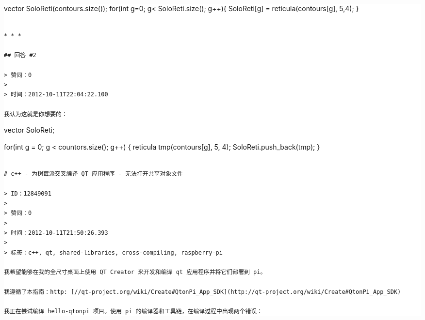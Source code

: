 ```
```
vector<reticula> SoloReti(contours.size());
for(int g=0; g< SoloReti.size(); g++){
    SoloReti[g] = reticula(contours[g], 5,4);
} 
```

* * *

## 回答 #2

> 赞同：0
> 
> 时间：2012-10-11T22:04:22.100

我认为这就是你想要的：

```
vector<reticula> SoloReti;

for(int g = 0; g < countors.size(); g++)
{
    reticula tmp(contours[g], 5, 4); 
    SoloReti.push_back(tmp);
} 
```

# c++ - 为树莓派交叉编译 QT 应用程序 - 无法打开共享对象文件

> ID：12849091
> 
> 赞同：0
> 
> 时间：2012-10-11T21:50:26.393
> 
> 标签：c++, qt, shared-libraries, cross-compiling, raspberry-pi

我希望能够在我的全尺寸桌面上使用 QT Creator 来开发和编译 qt 应用程序并将它们部署到 pi。

我遵循了本指南：http: [//qt-project.org/wiki/Create#QtonPi_App_SDK](http://qt-project.org/wiki/Create#QtonPi_App_SDK)

我正在尝试编译 hello-qtonpi 项目。使用 pi 的编译器和工具链，在编译过程中出现两个错误：

```
